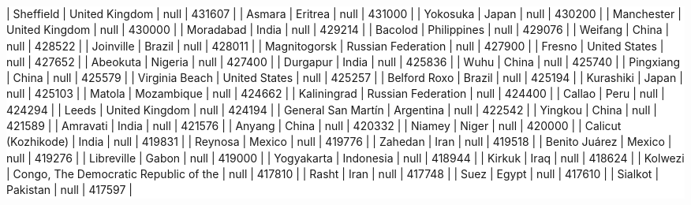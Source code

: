 | Sheffield | United Kingdom | null | 431607 |
| Asmara | Eritrea | null | 431000 |
| Yokosuka | Japan | null | 430200 |
| Manchester | United Kingdom | null | 430000 |
| Moradabad | India | null | 429214 |
| Bacolod | Philippines | null | 429076 |
| Weifang | China | null | 428522 |
| Joinville | Brazil | null | 428011 |
| Magnitogorsk | Russian Federation | null | 427900 |
| Fresno | United States | null | 427652 |
| Abeokuta | Nigeria | null | 427400 |
| Durgapur | India | null | 425836 |
| Wuhu | China | null | 425740 |
| Pingxiang | China | null | 425579 |
| Virginia Beach | United States | null | 425257 |
| Belford Roxo | Brazil | null | 425194 |
| Kurashiki | Japan | null | 425103 |
| Matola | Mozambique | null | 424662 |
| Kaliningrad | Russian Federation | null | 424400 |
| Callao | Peru | null | 424294 |
| Leeds | United Kingdom | null | 424194 |
| General San Martín | Argentina | null | 422542 |
| Yingkou | China | null | 421589 |
| Amravati | India | null | 421576 |
| Anyang | China | null | 420332 |
| Niamey | Niger | null | 420000 |
| Calicut (Kozhikode) | India | null | 419831 |
| Reynosa | Mexico | null | 419776 |
| Zahedan | Iran | null | 419518 |
| Benito Juárez | Mexico | null | 419276 |
| Libreville | Gabon | null | 419000 |
| Yogyakarta | Indonesia | null | 418944 |
| Kirkuk | Iraq | null | 418624 |
| Kolwezi | Congo, The Democratic Republic of the | null | 417810 |
| Rasht | Iran | null | 417748 |
| Suez | Egypt | null | 417610 |
| Sialkot | Pakistan | null | 417597 |